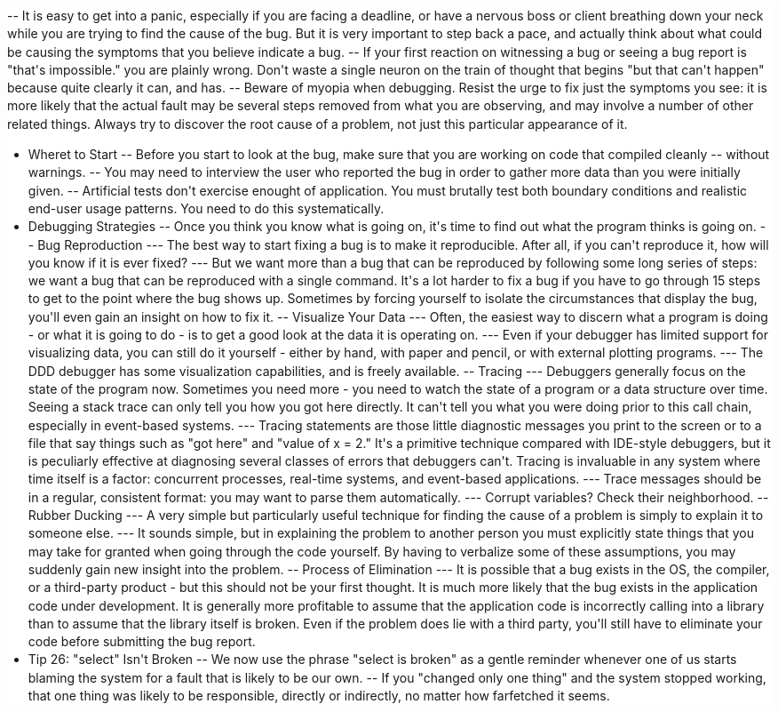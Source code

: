 -- It is easy to get into a panic, especially if you are facing a deadline, or have a nervous boss or client breathing down your neck while you are trying to find the cause of the bug. But it is very important to step back a pace, and actually think about what could be causing the symptoms that you believe indicate a bug.
-- If your first reaction on witnessing a bug or seeing a bug report is "that's impossible." you are plainly wrong. Don't waste a single neuron on the train of thought that begins "but that can't happen" because quite clearly it can, and has.
-- Beware of myopia when debugging. Resist the urge to fix just the symptoms you see: it is more likely that the actual fault may be several steps removed from what you are observing, and may involve a number of other related things. Always try to discover the root cause of a problem, not just this particular appearance of it.
- Wheret to Start
-- Before you start to look at the bug, make sure that you are working on code that compiled cleanly -- without warnings.
-- You may need to interview the user who reported the bug in order to gather more data than you were initially given.
-- Artificial tests don't exercise enought of application. You must brutally test both boundary conditions and realistic end-user usage patterns. You need to do this systematically.
- Debugging Strategies
-- Once you think you know what is going on, it's time to find out what the program thinks is going on.
-- Bug Reproduction
--- The best way to start fixing a bug is to make it reproducible. After all, if you can't reproduce it, how will you know if it is ever fixed?
--- But we want more than a bug that can be reproduced by following some long series of steps: we want a bug that can be reproduced with a single command. It's a lot harder to fix a bug if you have to go through 15 steps to get to the point where the bug shows up. Sometimes by forcing yourself to isolate the circumstances that display the bug, you'll even gain an insight on how to fix it.
-- Visualize Your Data
--- Often, the easiest way to discern what a program is doing - or what it is going to do - is to get a good look at the data it is operating on.
--- Even if your debugger has limited support for visualizing data, you can still do it yourself - either by hand, with paper and pencil, or with external plotting programs.
--- The DDD debugger has some visualization capabilities, and is freely available.
-- Tracing
--- Debuggers generally focus on the state of the program now. Sometimes you need more - you need to watch the state of a program or a data structure over time. Seeing a stack trace can only tell you how you got here directly. It can't tell you what you were doing prior to this call chain, especially in event-based systems.
--- Tracing statements are those little diagnostic messages you print to the screen or to a file that say things such as "got here" and "value of x = 2." It's a primitive technique compared with IDE-style debuggers, but it is peculiarly effective at diagnosing several classes of errors that debuggers can't. Tracing is invaluable in any system where time itself is a factor: concurrent processes, real-time systems, and event-based applications.
--- Trace messages should be in a regular, consistent format: you may want to parse them automatically.
--- Corrupt variables? Check their neighborhood.
-- Rubber Ducking
--- A very simple but particularly useful technique for finding the cause of a problem is simply to explain it to someone else.
--- It sounds simple, but in explaining the problem to another person you must explicitly state things that you may take for granted when going through the code yourself. By having to verbalize some of these assumptions, you may suddenly gain new insight into the problem.
-- Process of Elimination
--- It is possible that a bug exists in the OS, the compiler, or a third-party product - but this should not be your first thought. It is much more likely that the bug exists in the application code under development. It is generally more profitable to assume that the application code is incorrectly calling into a library than to assume that the library itself is broken. Even if the problem does lie with a third party, you'll still have to eliminate your code before submitting the bug report.
- Tip 26: "select" Isn't Broken
-- We now use the phrase "select is broken" as a gentle reminder whenever one of us starts blaming the system for a fault that is likely to be our own.
-- If you "changed only one thing" and the system stopped working, that one thing was likely to be responsible, directly or indirectly, no matter how farfetched it seems.